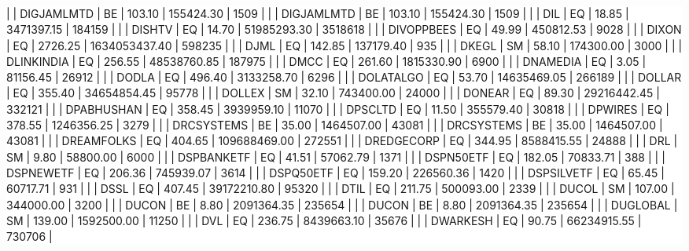 |  | DIGJAMLMTD | BE | 103.10 | 155424.30 | 1509 |
|  | DIGJAMLMTD | BE | 103.10 | 155424.30 | 1509 |
|  | DIL | EQ | 18.85 | 3471397.15 | 184159 |
|  | DISHTV | EQ | 14.70 | 51985293.30 | 3518618 |
|  | DIVOPPBEES | EQ | 49.99 | 450812.53 | 9028 |
|  | DIXON | EQ | 2726.25 | 1634053437.40 | 598235 |
|  | DJML | EQ | 142.85 | 137179.40 | 935 |
|  | DKEGL | SM | 58.10 | 174300.00 | 3000 |
|  | DLINKINDIA | EQ | 256.55 | 48538760.85 | 187975 |
|  | DMCC | EQ | 261.60 | 1815330.90 | 6900 |
|  | DNAMEDIA | EQ | 3.05 | 81156.45 | 26912 |
|  | DODLA | EQ | 496.40 | 3133258.70 | 6296 |
|  | DOLATALGO | EQ | 53.70 | 14635469.05 | 266189 |
|  | DOLLAR | EQ | 355.40 | 34654854.45 | 95778 |
|  | DOLLEX | SM | 32.10 | 743400.00 | 24000 |
|  | DONEAR | EQ | 89.30 | 29216442.45 | 332121 |
|  | DPABHUSHAN | EQ | 358.45 | 3939959.10 | 11070 |
|  | DPSCLTD | EQ | 11.50 | 355579.40 | 30818 |
|  | DPWIRES | EQ | 378.55 | 1246356.25 | 3279 |
|  | DRCSYSTEMS | BE | 35.00 | 1464507.00 | 43081 |
|  | DRCSYSTEMS | BE | 35.00 | 1464507.00 | 43081 |
|  | DREAMFOLKS | EQ | 404.65 | 109688469.00 | 272551 |
|  | DREDGECORP | EQ | 344.95 | 8588415.55 | 24888 |
|  | DRL | SM | 9.80 | 58800.00 | 6000 |
|  | DSPBANKETF | EQ | 41.51 | 57062.79 | 1371 |
|  | DSPN50ETF | EQ | 182.05 | 70833.71 | 388 |
|  | DSPNEWETF | EQ | 206.36 | 745939.07 | 3614 |
|  | DSPQ50ETF | EQ | 159.20 | 226560.36 | 1420 |
|  | DSPSILVETF | EQ | 65.45 | 60717.71 | 931 |
|  | DSSL | EQ | 407.45 | 39172210.80 | 95320 |
|  | DTIL | EQ | 211.75 | 500093.00 | 2339 |
|  | DUCOL | SM | 107.00 | 344000.00 | 3200 |
|  | DUCON | BE | 8.80 | 2091364.35 | 235654 |
|  | DUCON | BE | 8.80 | 2091364.35 | 235654 |
|  | DUGLOBAL | SM | 139.00 | 1592500.00 | 11250 |
|  | DVL | EQ | 236.75 | 8439663.10 | 35676 |
|  | DWARKESH | EQ | 90.75 | 66234915.55 | 730706 |